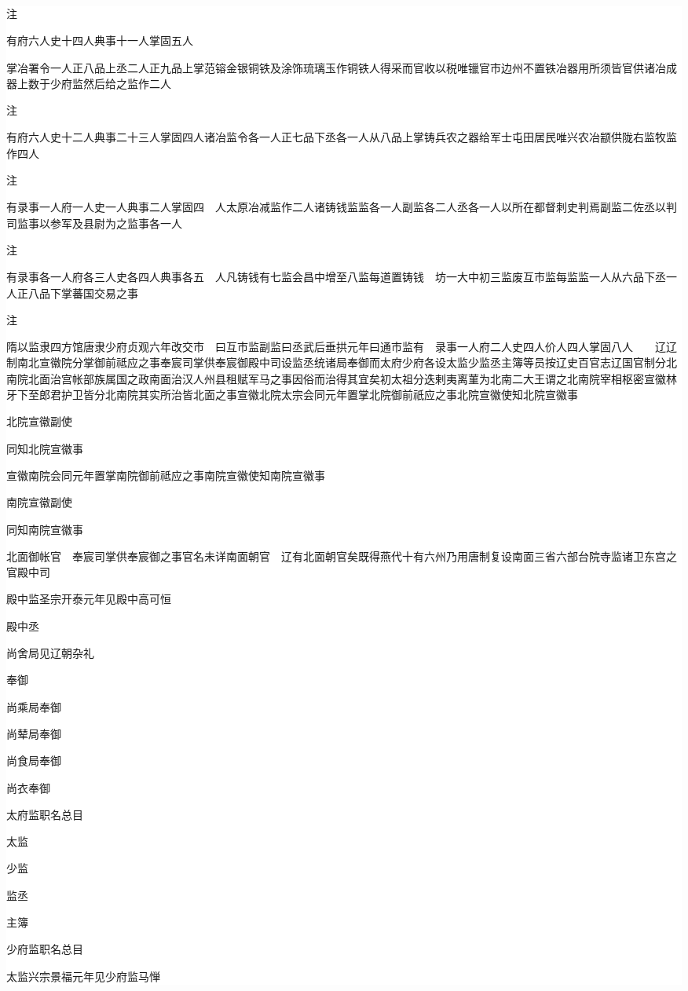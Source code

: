 注  

有府六人史十四人典事十一人掌固五人  

掌冶署令一人正八品上丞二人正九品上掌范镕金银铜铁及涂饰琉璃玉作铜铁人得采而官收以税唯镴官市边州不置铁冶器用所须皆官供诸冶成器上数于少府监然后给之监作二人  

注  

有府六人史十二人典事二十三人掌固四人诸冶监令各一人正七品下丞各一人从八品上掌铸兵农之器给军士屯田居民唯兴农冶颛供陇右监牧监作四人  

注  

有录事一人府一人史一人典事二人掌固四　人太原冶减监作二人诸铸钱监监各一人副监各二人丞各一人以所在都督刺史判焉副监二佐丞以判司监事以参军及县尉为之监事各一人  

注  

有录事各一人府各三人史各四人典事各五　人凡铸钱有七监会昌中增至八监每道置铸钱　坊一大中初三监废互市监每监监一人从六品下丞一人正八品下掌蕃国交易之事  

注  

隋以监隶四方馆唐隶少府贞观六年改交市　曰互市监副监曰丞武后垂拱元年曰通市监有　录事一人府二人史四人价人四人掌固八人　　辽辽制南北宣徽院分掌御前祗应之事奉宸司掌供奉宸御殿中司设监丞统诸局奉御而太府少府各设太监少监丞主簿等员按辽史百官志辽国官制分北南院北面治宫帐部族属国之政南面治汉人州县租赋军马之事因俗而治得其宜矣初太祖分迭剌夷离菫为北南二大王谓之北南院宰相枢密宣徽林牙下至郎君护卫皆分北南院其实所治皆北面之事宣徽北院太宗会同元年置掌北院御前祇应之事北院宣徽使知北院宣徽事  

北院宣徽副使  

同知北院宣徽事  

宣徽南院会同元年置掌南院御前祗应之事南院宣徽使知南院宣徽事  

南院宣徽副使  

同知南院宣徽事  

北面御帐官　奉宸司掌供奉宸御之事官名未详南面朝官　辽有北面朝官矣既得燕代十有六州乃用唐制复设南面三省六部台院寺监诸卫东宫之官殿中司  

殿中监圣宗开泰元年见殿中高可恒  

殿中丞  

尚舍局见辽朝杂礼  

奉御  

尚乘局奉御  

尚辇局奉御  

尚食局奉御  

尚衣奉御  

太府监职名总目  

太监  

少监  

监丞  

主簿  

少府监职名总目  

太监兴宗景福元年见少府监马惮  
